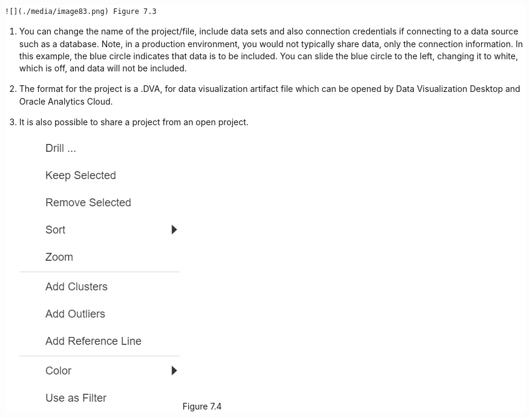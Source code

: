     ![](./media/image83.png) Figure 7.3



1.  You can change the name of the project/file, include data sets and
    also connection credentials if connecting to a data source such as a
    database. Note, in a production environment, you would not typically
    share data, only the connection information. In this example, the
    blue circle indicates that data is to be included. You can slide the
    blue circle to the left, changing it to white, which is off, and
    data will not be included.

2.  The format for the project is a .DVA, for data visualization
    artifact file which can be opened by Data Visualization Desktop and
    Oracle Analytics Cloud.



4.  It is also possible to share a project from an open project.
    
    ![](./media/image84.png) Figure 7.4
